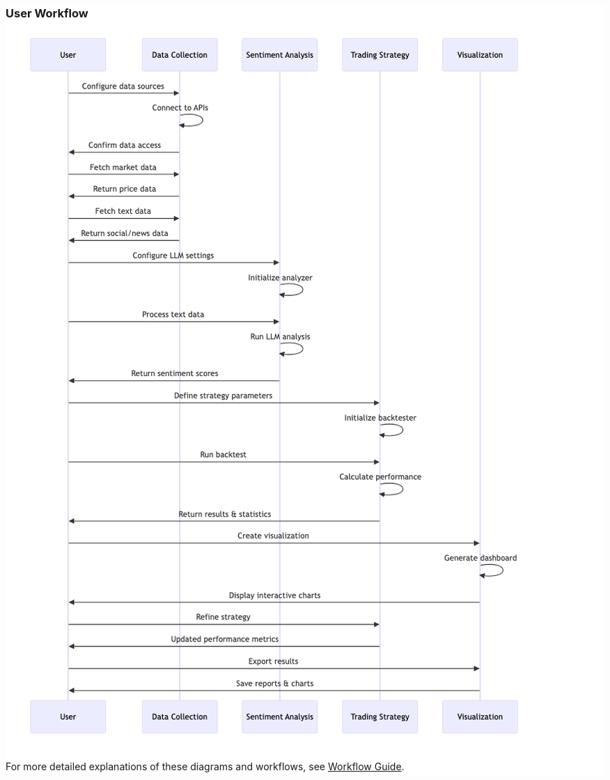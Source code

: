 ### User Workflow
![User Workflow](docs/images/user_workflow.png)

For more detailed explanations of these diagrams and workflows, see [Workflow Guide](docs/workflow_guide.md).
